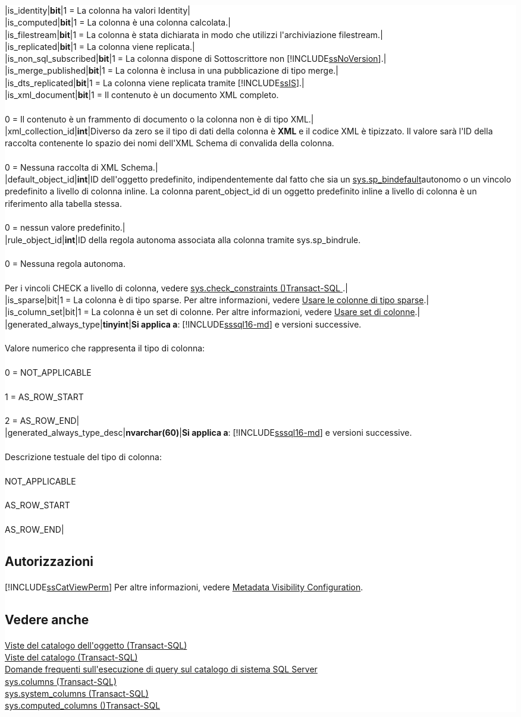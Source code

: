 |is_identity|**bit**|1 = La colonna ha valori Identity|  
|is_computed|**bit**|1 = La colonna è una colonna calcolata.|  
|is_filestream|**bit**|1 = La colonna è stata dichiarata in modo che utilizzi l'archiviazione filestream.|  
|is_replicated|**bit**|1 = La colonna viene replicata.|  
|is_non_sql_subscribed|**bit**|1 = La colonna dispone di Sottoscrittore non [!INCLUDE[ssNoVersion](../../includes/ssnoversion-md.md)].|  
|is_merge_published|**bit**|1 = La colonna è inclusa in una pubblicazione di tipo merge.|  
|is_dts_replicated|**bit**|1 = La colonna viene replicata tramite [!INCLUDE[ssIS](../../includes/ssis-md.md)].|  
|is_xml_document|**bit**|1 = Il contenuto è un documento XML completo.<br /><br /> 0 = Il contenuto è un frammento di documento o la colonna non è di tipo XML.|  
|xml_collection_id|**int**|Diverso da zero se il tipo di dati della colonna è **XML** e il codice XML è tipizzato. Il valore sarà l'ID della raccolta contenente lo spazio dei nomi dell'XML Schema di convalida della colonna.<br /><br /> 0 = Nessuna raccolta di XML Schema.|  
|default_object_id|**int**|ID dell'oggetto predefinito, indipendentemente dal fatto che sia un [sys.sp_bindefault](../../relational-databases/system-stored-procedures/sp-bindefault-transact-sql.md)autonomo o un vincolo predefinito a livello di colonna inline. La colonna parent_object_id di un oggetto predefinito inline a livello di colonna è un riferimento alla tabella stessa.<br /><br /> 0 = nessun valore predefinito.|  
|rule_object_id|**int**|ID della regola autonoma associata alla colonna tramite sys.sp_bindrule.<br /><br /> 0 = Nessuna regola autonoma.<br /><br /> Per i vincoli CHECK a livello di colonna, vedere [sys.check_constraints &#40;&#41;Transact-SQL ](../../relational-databases/system-catalog-views/sys-check-constraints-transact-sql.md).|  
|is_sparse|bit|1 = La colonna è di tipo sparse. Per altre informazioni, vedere [Usare le colonne di tipo sparse](../../relational-databases/tables/use-sparse-columns.md).|  
|is_column_set|bit|1 = La colonna è un set di colonne. Per altre informazioni, vedere [Usare set di colonne](../../relational-databases/tables/use-column-sets.md).|  
|generated_always_type|**tinyint**|**Si applica a**: [!INCLUDE[sssql16-md](../../includes/sssql16-md.md)] e versioni successive.<br /><br /> Valore numerico che rappresenta il tipo di colonna:<br /><br /> 0 = NOT_APPLICABLE<br /><br /> 1 = AS_ROW_START<br /><br /> 2 = AS_ROW_END|  
|generated_always_type_desc|**nvarchar(60)**|**Si applica a**: [!INCLUDE[sssql16-md](../../includes/sssql16-md.md)] e versioni successive.<br /><br /> Descrizione testuale del tipo di colonna:<br /><br /> NOT_APPLICABLE<br /><br /> AS_ROW_START<br /><br /> AS_ROW_END|  
  
## <a name="permissions"></a>Autorizzazioni  
 [!INCLUDE[ssCatViewPerm](../../includes/sscatviewperm-md.md)] Per altre informazioni, vedere [Metadata Visibility Configuration](../../relational-databases/security/metadata-visibility-configuration.md).  
  
## <a name="see-also"></a>Vedere anche  
 [Viste del catalogo dell'oggetto &#40;Transact-SQL&#41;](../../relational-databases/system-catalog-views/object-catalog-views-transact-sql.md)   
 [Viste del catalogo &#40;Transact-SQL&#41;](../../relational-databases/system-catalog-views/catalog-views-transact-sql.md)   
 [Domande frequenti sull'esecuzione di query sul catalogo di sistema SQL Server](../../relational-databases/system-catalog-views/querying-the-sql-server-system-catalog-faq.yml)   
 [sys.columns &#40;Transact-SQL&#41;](../../relational-databases/system-catalog-views/sys-columns-transact-sql.md)   
 [sys.system_columns &#40;Transact-SQL&#41;](../../relational-databases/system-catalog-views/sys-system-columns-transact-sql.md)   
 [sys.computed_columns &#40;&#41;Transact-SQL ](../../relational-databases/system-catalog-views/sys-computed-columns-transact-sql.md)  
  
  
